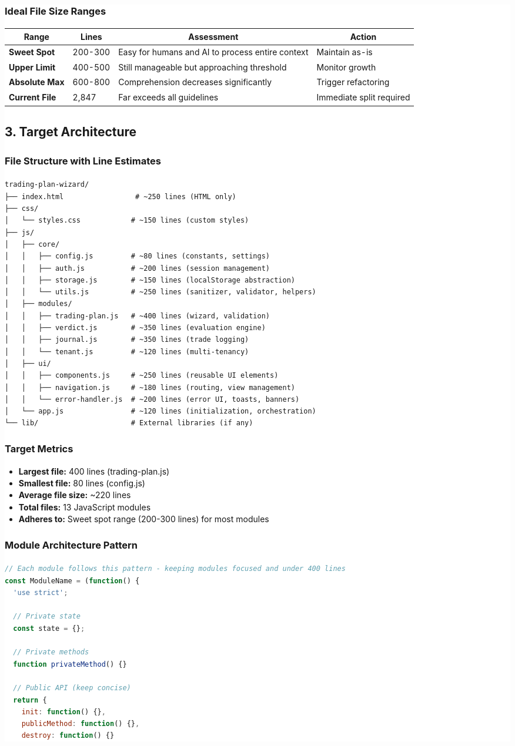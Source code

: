 ### Ideal File Size Ranges

| Range | Lines | Assessment | Action |
|-------|-------|------------|--------|
| **Sweet Spot** | 200-300 | Easy for humans and AI to process entire context | Maintain as-is |
| **Upper Limit** | 400-500 | Still manageable but approaching threshold | Monitor growth |
| **Absolute Max** | 600-800 | Comprehension decreases significantly | Trigger refactoring |
| **Current File** | 2,847 | Far exceeds all guidelines | Immediate split required |

## 3. Target Architecture

### File Structure with Line Estimates
```
trading-plan-wizard/
├── index.html                 # ~250 lines (HTML only)
├── css/
│   └── styles.css            # ~150 lines (custom styles)
├── js/
│   ├── core/
│   │   ├── config.js         # ~80 lines (constants, settings)
│   │   ├── auth.js           # ~200 lines (session management)
│   │   ├── storage.js        # ~150 lines (localStorage abstraction)
│   │   └── utils.js          # ~250 lines (sanitizer, validator, helpers)
│   ├── modules/
│   │   ├── trading-plan.js   # ~400 lines (wizard, validation)
│   │   ├── verdict.js        # ~350 lines (evaluation engine)
│   │   ├── journal.js        # ~350 lines (trade logging)
│   │   └── tenant.js         # ~120 lines (multi-tenancy)
│   ├── ui/
│   │   ├── components.js     # ~250 lines (reusable UI elements)
│   │   ├── navigation.js     # ~180 lines (routing, view management)
│   │   └── error-handler.js  # ~200 lines (error UI, toasts, banners)
│   └── app.js                # ~120 lines (initialization, orchestration)
└── lib/                      # External libraries (if any)
```

### Target Metrics
- **Largest file:** 400 lines (trading-plan.js)
- **Smallest file:** 80 lines (config.js)
- **Average file size:** ~220 lines
- **Total files:** 13 JavaScript modules
- **Adheres to:** Sweet spot range (200-300 lines) for most modules

### Module Architecture Pattern
```javascript
// Each module follows this pattern - keeping modules focused and under 400 lines
const ModuleName = (function() {
  'use strict';
  
  // Private state
  const state = {};
  
  // Private methods
  function privateMethod() {}
  
  // Public API (keep concise)
  return {
    init: function() {},
    publicMethod: function() {},
    destroy: function() {}
```